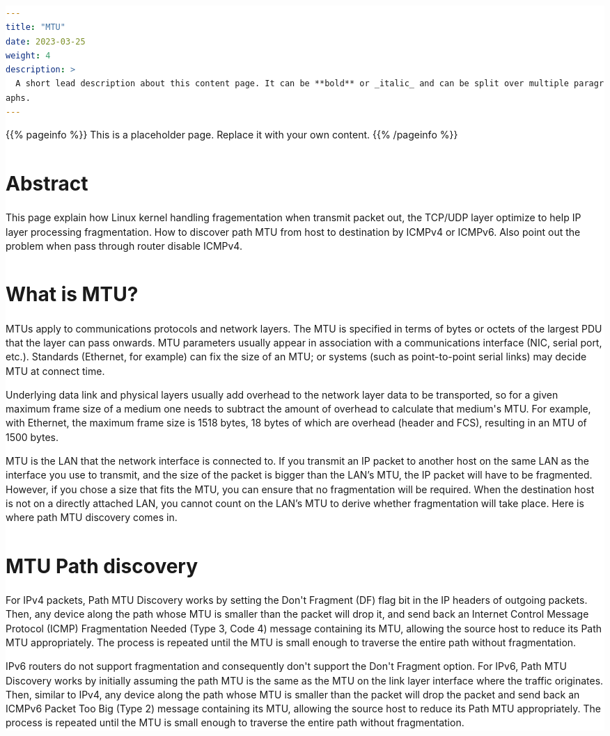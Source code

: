 ```yaml
---
title: "MTU"
date: 2023-03-25
weight: 4
description: >
  A short lead description about this content page. It can be **bold** or _italic_ and can be split over multiple paragraphs.
---
```


{{% pageinfo %}}
This is a placeholder page. Replace it with your own content.
{{% /pageinfo %}}

# Abstract

This page explain how Linux kernel handling fragementation when transmit packet out, the TCP/UDP layer optimize to help IP layer processing fragmentation. How to discover path MTU from host to destination by ICMPv4 or ICMPv6. Also point out the problem when pass through router disable ICMPv4.

# What is MTU?

MTUs apply to communications protocols and network layers. The MTU is specified in terms of bytes or octets of the largest PDU that the layer can pass onwards. MTU parameters usually appear in association with a communications interface (NIC, serial port, etc.). Standards (Ethernet, for example) can fix the size of an MTU; or systems (such as point-to-point serial links) may decide MTU at connect time.

Underlying data link and physical layers usually add overhead to the network layer data to be transported, so for a given maximum frame size of a medium one needs to subtract the amount of overhead to calculate that medium's MTU. For example, with Ethernet, the maximum frame size is 1518 bytes, 18 bytes of which are overhead (header and FCS), resulting in an MTU of 1500 bytes.

MTU is the LAN that the network interface is connected to. If you transmit an IP packet to another host on the same LAN as the interface you use to transmit, and the size of the packet is bigger than the LAN’s MTU, the IP packet will have to be fragmented. However, if you chose a size that fits the MTU, you can ensure that no fragmentation will be required. When the destination host is not on a directly attached LAN, you cannot count on the LAN’s MTU to derive whether fragmentation will take place. Here is where path MTU discovery comes in.

# MTU Path discovery

For IPv4 packets, Path MTU Discovery works by setting the Don't Fragment (DF) flag bit in the IP headers of outgoing packets. Then, any device along the path whose MTU is smaller than the packet will drop it, and send back an Internet Control Message Protocol (ICMP) Fragmentation Needed (Type 3, Code 4) message containing its MTU, allowing the source host to reduce its Path MTU appropriately. The process is repeated until the MTU is small enough to traverse the entire path without fragmentation.

IPv6 routers do not support fragmentation and consequently don't support the Don't Fragment option. For IPv6, Path MTU Discovery works by initially assuming the path MTU is the same as the MTU on the link layer interface where the traffic originates. Then, similar to IPv4, any device along the path whose MTU is smaller than the packet will drop the packet and send back an ICMPv6 Packet Too Big (Type 2) message containing its MTU, allowing the source host to reduce its Path MTU appropriately. The process is repeated until the MTU is small enough to traverse the entire path without fragmentation.
